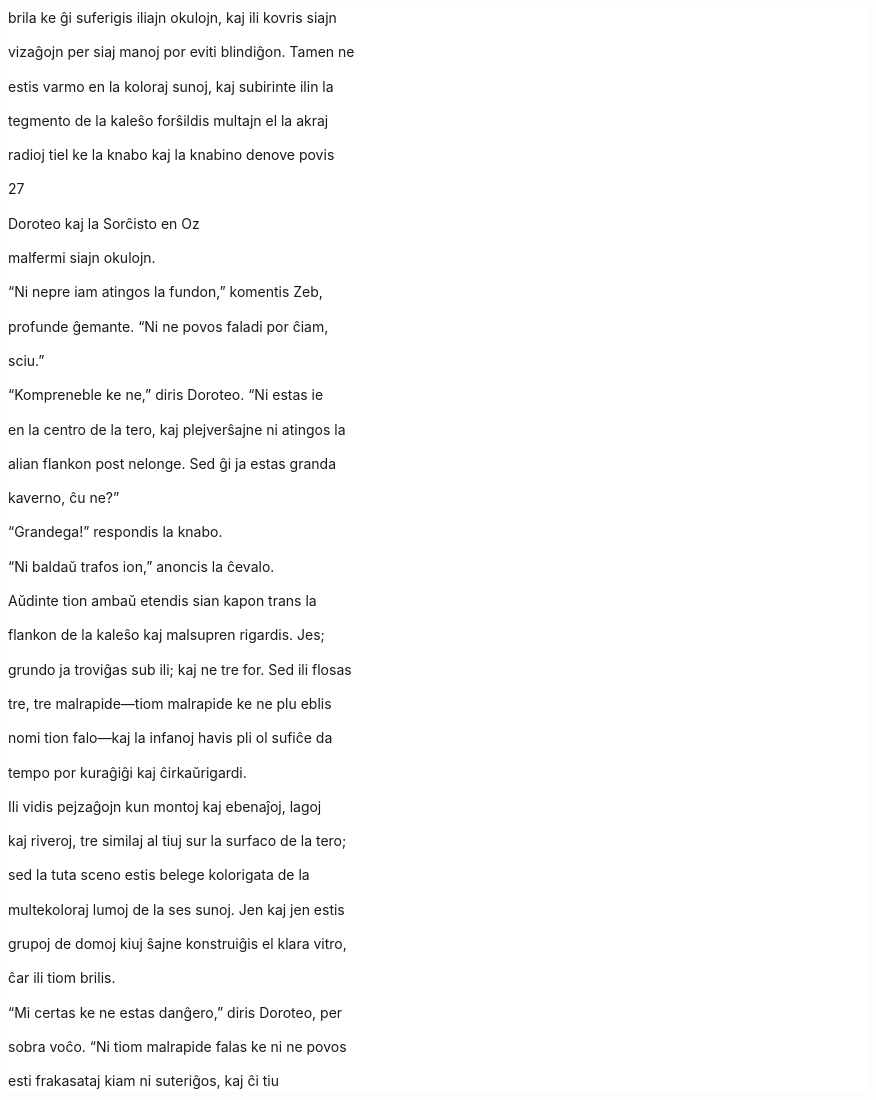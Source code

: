 brila ke ĝi suferigis iliajn okulojn, kaj ili kovris siajn

vizaĝojn per siaj manoj por eviti blindiĝon. Tamen ne

estis varmo en la koloraj sunoj, kaj subirinte ilin la

tegmento de la kaleŝo forŝildis multajn el la akraj

radioj tiel ke la knabo kaj la knabino denove povis

27



Doroteo kaj la Sorĉisto en Oz

malfermi siajn okulojn. 

“Ni nepre iam atingos la fundon,” komentis Zeb, 

profunde ĝemante. “Ni ne povos faladi por ĉiam, 

sciu.” 

“Kompreneble ke ne,” diris Doroteo. “Ni estas ie

en la centro de la tero, kaj plejverŝajne ni atingos la

alian flankon post nelonge. Sed ĝi ja estas granda

kaverno, ĉu ne?” 

“Grandega\!” respondis la knabo. 

“Ni baldaŭ trafos ion,” anoncis la ĉevalo. 

Aŭdinte tion ambaŭ etendis sian kapon trans la

flankon de la kaleŝo kaj malsupren rigardis. Jes; 

grundo ja troviĝas sub ili; kaj ne tre for. Sed ili flosas

tre, tre malrapide—tiom malrapide ke ne plu eblis

nomi tion falo—kaj la infanoj havis pli ol sufiĉe da

tempo por kuraĝiĝi kaj ĉirkaŭrigardi. 

Ili vidis pejzaĝojn kun montoj kaj ebenaĵoj, lagoj

kaj riveroj, tre similaj al tiuj sur la surfaco de la tero; 

sed la tuta sceno estis belege kolorigata de la

multekoloraj lumoj de la ses sunoj. Jen kaj jen estis

grupoj de domoj kiuj ŝajne konstruiĝis el klara vitro, 

ĉar ili tiom brilis. 

“Mi certas ke ne estas danĝero,” diris Doroteo, per

sobra voĉo. “Ni tiom malrapide falas ke ni ne povos

esti frakasataj kiam ni suteriĝos, kaj ĉi tiu

